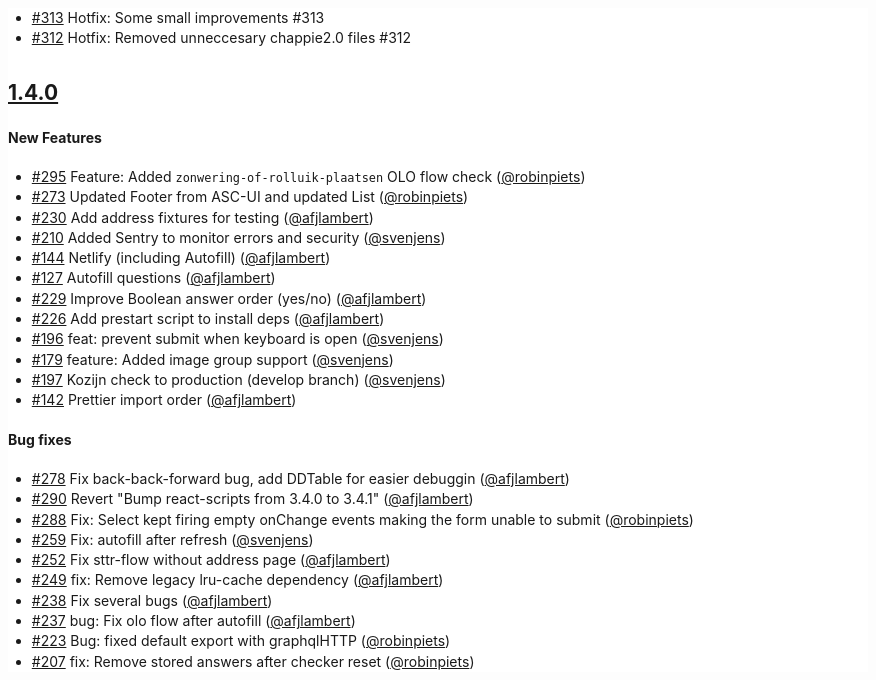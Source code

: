 - [#313](https://github.com/Amsterdam/vergunningcheck/pull/313) Hotfix: Some small improvements #313
- [#312](https://github.com/Amsterdam/vergunningcheck/pull/312) Hotfix: Removed unneccesary chappie2.0 files #312

## [1.4.0](2020-07-23)

#### New Features

- [#295](https://github.com/Amsterdam/vergunningcheck/pull/295) Feature: Added `zonwering-of-rolluik-plaatsen` OLO flow check ([@robinpiets](https://github.com/robinpiets))
- [#273](https://github.com/Amsterdam/vergunningcheck/pull/273) Updated Footer from ASC-UI and updated List ([@robinpiets](https://github.com/robinpiets))
- [#230](https://github.com/Amsterdam/vergunningcheck/pull/230) Add address fixtures for testing ([@afjlambert](https://github.com/afjlambert))
- [#210](https://github.com/Amsterdam/vergunningcheck/pull/210) Added Sentry to monitor errors and security ([@svenjens](https://github.com/svenjens))
- [#144](https://github.com/Amsterdam/vergunningcheck/pull/144) Netlify (including Autofill) ([@afjlambert](https://github.com/afjlambert))
- [#127](https://github.com/Amsterdam/vergunningcheck/pull/127) Autofill questions ([@afjlambert](https://github.com/afjlambert))
- [#229](https://github.com/Amsterdam/vergunningcheck/pull/229) Improve Boolean answer order (yes/no) ([@afjlambert](https://github.com/afjlambert))
- [#226](https://github.com/Amsterdam/vergunningcheck/pull/226) Add prestart script to install deps ([@afjlambert](https://github.com/afjlambert))
- [#196](https://github.com/Amsterdam/vergunningcheck/pull/196) feat: prevent submit when keyboard is open ([@svenjens](https://github.com/svenjens))
- [#179](https://github.com/Amsterdam/vergunningcheck/pull/179) feature: Added image group support ([@svenjens](https://github.com/svenjens))
- [#197](https://github.com/Amsterdam/vergunningcheck/pull/197) Kozijn check to production (develop branch) ([@svenjens](https://github.com/svenjens))
- [#142](https://github.com/Amsterdam/vergunningcheck/pull/142) Prettier import order ([@afjlambert](https://github.com/afjlambert))

#### Bug fixes

- [#278](https://github.com/Amsterdam/vergunningcheck/pull/278) Fix back-back-forward bug, add DDTable for easier debuggin ([@afjlambert](https://github.com/afjlambert))
- [#290](https://github.com/Amsterdam/vergunningcheck/pull/290) Revert "Bump react-scripts from 3.4.0 to 3.4.1" ([@afjlambert](https://github.com/afjlambert))
- [#288](https://github.com/Amsterdam/vergunningcheck/pull/288) Fix: Select kept firing empty onChange events making the form unable to submit ([@robinpiets](https://github.com/robinpiets))
- [#259](https://github.com/Amsterdam/vergunningcheck/pull/259) Fix: autofill after refresh ([@svenjens](https://github.com/svenjens))
- [#252](https://github.com/Amsterdam/vergunningcheck/pull/252) Fix sttr-flow without address page ([@afjlambert](https://github.com/afjlambert))
- [#249](https://github.com/Amsterdam/vergunningcheck/pull/249) fix: Remove legacy lru-cache dependency ([@afjlambert](https://github.com/afjlambert))
- [#238](https://github.com/Amsterdam/vergunningcheck/pull/238) Fix several bugs ([@afjlambert](https://github.com/afjlambert))
- [#237](https://github.com/Amsterdam/vergunningcheck/pull/237) bug: Fix olo flow after autofill ([@afjlambert](https://github.com/afjlambert))
- [#223](https://github.com/Amsterdam/vergunningcheck/pull/223) Bug: fixed default export with graphqlHTTP ([@robinpiets](https://github.com/robinpiets))
- [#207](https://github.com/Amsterdam/vergunningcheck/pull/207) fix: Remove stored answers after checker reset ([@robinpiets](https://github.com/robinpiets))
